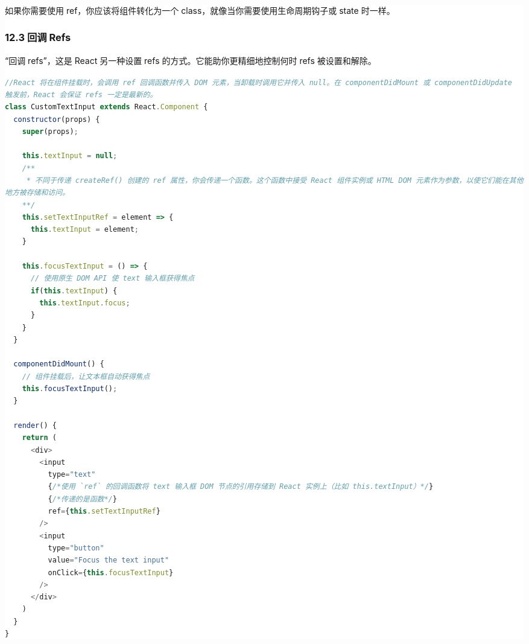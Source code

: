 如果你需要使用 ref，你应该将组件转化为一个 class，就像当你需要使用生命周期钩子或 state 时一样。

### 12.3 回调 Refs

“回调 refs”，这是 React 另一种设置 refs 的方式。它能助你更精细地控制何时 refs 被设置和解除。

```js
//React 将在组件挂载时，会调用 ref 回调函数并传入 DOM 元素，当卸载时调用它并传入 null。在 componentDidMount 或 componentDidUpdate 触发前，React 会保证 refs 一定是最新的。
class CustomTextInput extends React.Component {
  constructor(props) {
    super(props);

    this.textInput = null;
    /**
     * 不同于传递 createRef() 创建的 ref 属性，你会传递一个函数。这个函数中接受 React 组件实例或 HTML DOM 元素作为参数，以使它们能在其他地方被存储和访问。
    **/
    this.setTextInputRef = element => {
      this.textInput = element;
    }

    this.focusTextInput = () => {
      // 使用原生 DOM API 使 text 输入框获得焦点
      if(this.textInput) {
        this.textInput.focus;
      }
    }
  }

  componentDidMount() {
    // 组件挂载后，让文本框自动获得焦点
    this.focusTextInput();
  }

  render() {
    return (
      <div>
        <input
          type="text"
          {/*使用 `ref` 的回调函数将 text 输入框 DOM 节点的引用存储到 React 实例上（比如 this.textInput）*/}
          {/*传递的是函数*/}
          ref={this.setTextInputRef}
        />
        <input
          type="button"
          value="Focus the text input"
          onClick={this.focusTextInput}
        />
      </div>
    )
  }
}
```
